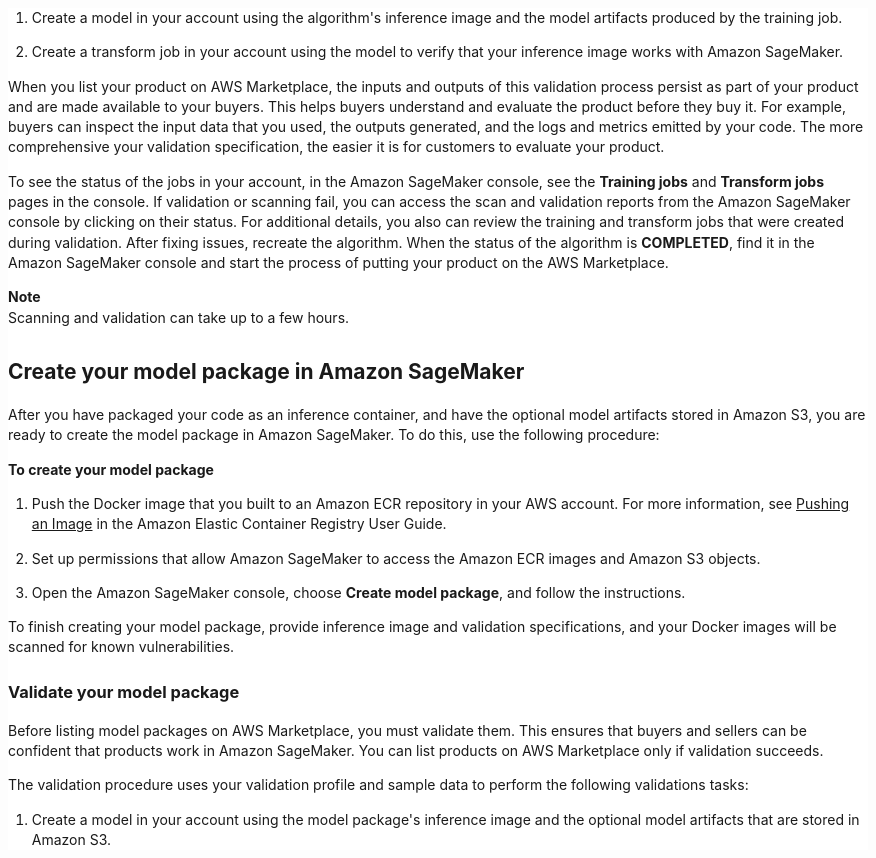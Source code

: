 1. Create a model in your account using the algorithm's inference image and the model artifacts produced by the training job\.

1. Create a transform job in your account using the model to verify that your inference image works with Amazon SageMaker\.

When you list your product on AWS Marketplace, the inputs and outputs of this validation process persist as part of your product and are made available to your buyers\. This helps buyers understand and evaluate the product before they buy it\. For example, buyers can inspect the input data that you used, the outputs generated, and the logs and metrics emitted by your code\. The more comprehensive your validation specification, the easier it is for customers to evaluate your product\.

To see the status of the jobs in your account, in the Amazon SageMaker console, see the **Training jobs** and **Transform jobs** pages in the console\. If validation or scanning fail, you can access the scan and validation reports from the Amazon SageMaker console by clicking on their status\. For additional details, you also can review the training and transform jobs that were created during validation\. After fixing issues, recreate the algorithm\. When the status of the algorithm is **COMPLETED**, find it in the Amazon SageMaker console and start the process of putting your product on the AWS Marketplace\.

**Note**  
Scanning and validation can take up to a few hours\.

## Create your model package in Amazon SageMaker<a name="create-model-package"></a>

After you have packaged your code as an inference container, and have the optional model artifacts stored in Amazon S3, you are ready to create the model package in Amazon SageMaker\. To do this, use the following procedure:

**To create your model package**

1. Push the Docker image that you built to an Amazon ECR repository in your AWS account\. For more information, see [Pushing an Image](https://docs.aws.amazon.com/AmazonECR/latest/userguide/docker-push-ecr-image.html) in the Amazon Elastic Container Registry User Guide\.

1. Set up permissions that allow Amazon SageMaker to access the Amazon ECR images and Amazon S3 objects\.

1. Open the Amazon SageMaker console, choose **Create model package**, and follow the instructions\.

To finish creating your model package, provide inference image and validation specifications, and your Docker images will be scanned for known vulnerabilities\.

### Validate your model package<a name="validate-model-package"></a>

Before listing model packages on AWS Marketplace, you must validate them\. This ensures that buyers and sellers can be confident that products work in Amazon SageMaker\. You can list products on AWS Marketplace only if validation succeeds\. 

The validation procedure uses your validation profile and sample data to perform the following validations tasks:

1. Create a model in your account using the model package's inference image and the optional model artifacts that are stored in Amazon S3\.

